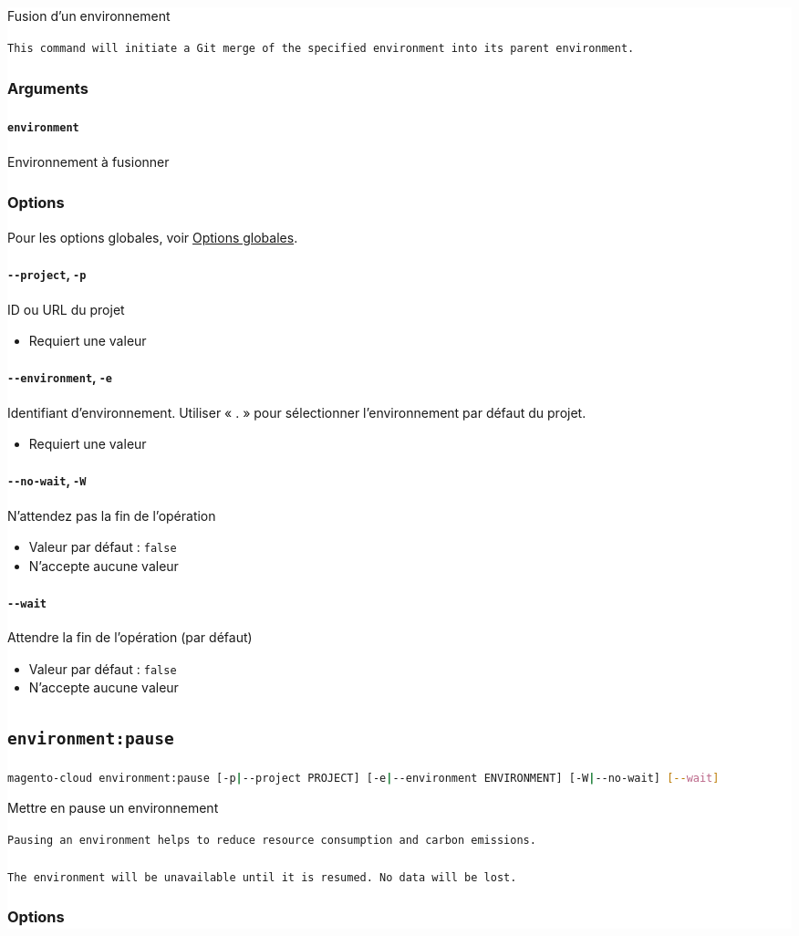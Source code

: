 Fusion d’un environnement

```
This command will initiate a Git merge of the specified environment into its parent environment.
```

### Arguments

#### `environment`

Environnement à fusionner

### Options

Pour les options globales, voir [Options globales](#global-options).

#### `--project`, `-p`

ID ou URL du projet

- Requiert une valeur

#### `--environment`, `-e`

Identifiant d’environnement. Utiliser « . » pour sélectionner l’environnement par défaut du projet.

- Requiert une valeur

#### `--no-wait`, `-W`

N’attendez pas la fin de l’opération

- Valeur par défaut : `false`
- N’accepte aucune valeur

#### `--wait`

Attendre la fin de l’opération (par défaut)

- Valeur par défaut : `false`
- N’accepte aucune valeur


## `environment:pause`

```bash
magento-cloud environment:pause [-p|--project PROJECT] [-e|--environment ENVIRONMENT] [-W|--no-wait] [--wait]
```

Mettre en pause un environnement

```
Pausing an environment helps to reduce resource consumption and carbon emissions.

The environment will be unavailable until it is resumed. No data will be lost.
```

### Options

